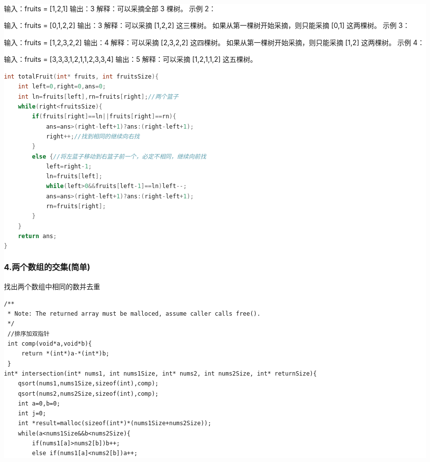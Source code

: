 输入：fruits = [1,2,1]
输出：3
解释：可以采摘全部 3 棵树。
示例 2：

输入：fruits = [0,1,2,2]
输出：3
解释：可以采摘 [1,2,2] 这三棵树。
如果从第一棵树开始采摘，则只能采摘 [0,1] 这两棵树。
示例 3：

输入：fruits = [1,2,3,2,2]
输出：4
解释：可以采摘 [2,3,2,2] 这四棵树。
如果从第一棵树开始采摘，则只能采摘 [1,2] 这两棵树。
示例 4：

输入：fruits = [3,3,3,1,2,1,1,2,3,3,4]
输出：5
解释：可以采摘 [1,2,1,1,2] 这五棵树。



```c
int totalFruit(int* fruits, int fruitsSize){
    int left=0,right=0,ans=0;
    int ln=fruits[left],rn=fruits[right];//两个篮子
    while(right<fruitsSize){
        if(fruits[right]==ln||fruits[right]==rn){
            ans=ans>(right-left+1)?ans:(right-left+1);
            right++;//找到相同的继续向右找
        }
        else {//将左蓝子移动到右篮子前一个，必定不相同，继续向前找
            left=right-1;
            ln=fruits[left];
            while(left>0&&fruits[left-1]==ln)left--;
            ans=ans>(right-left+1)?ans:(right-left+1);
            rn=fruits[right];
        }
    }
    return ans;
}
```



### 4.两个数组的交集(简单)

找出两个数组中相同的数并去重



```
/**
 * Note: The returned array must be malloced, assume caller calls free().
 */
 //排序加双指针
 int comp(void*a,void*b){
     return *(int*)a-*(int*)b;
 }
int* intersection(int* nums1, int nums1Size, int* nums2, int nums2Size, int* returnSize){
    qsort(nums1,nums1Size,sizeof(int),comp);
    qsort(nums2,nums2Size,sizeof(int),comp);
    int a=0,b=0;
    int j=0;
    int *result=malloc(sizeof(int*)*(nums1Size+nums2Size));
    while(a<nums1Size&&b<nums2Size){
        if(nums1[a]>nums2[b])b++;
        else if(nums1[a]<nums2[b])a++;
```